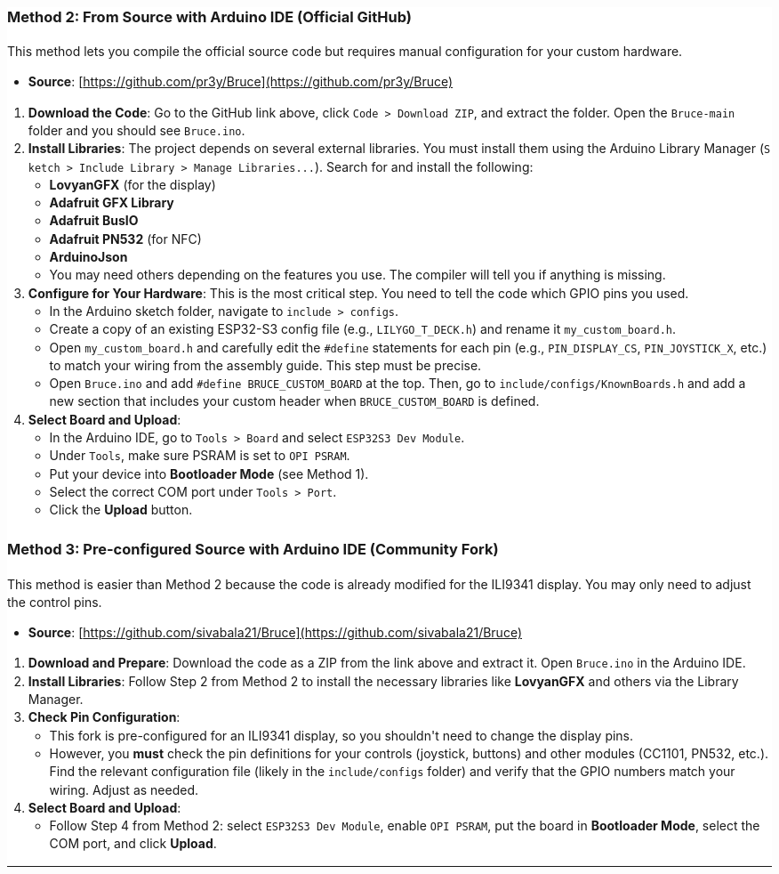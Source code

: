 ### Method 2: From Source with Arduino IDE (Official GitHub)

This method lets you compile the official source code but requires manual configuration for your custom hardware.

*   **Source**: [https://github.com/pr3y/Bruce](https://github.com/pr3y/Bruce)

1.  **Download the Code**: Go to the GitHub link above, click `Code > Download ZIP`, and extract the folder. Open the `Bruce-main` folder and you should see `Bruce.ino`.
2.  **Install Libraries**: The project depends on several external libraries. You must install them using the Arduino Library Manager (`Sketch > Include Library > Manage Libraries...`). Search for and install the following:
    *   **LovyanGFX** (for the display)
    *   **Adafruit GFX Library**
    *   **Adafruit BusIO**
    *   **Adafruit PN532** (for NFC)
    *   **ArduinoJson**
    *   You may need others depending on the features you use. The compiler will tell you if anything is missing.
3.  **Configure for Your Hardware**: This is the most critical step. You need to tell the code which GPIO pins you used.
    *   In the Arduino sketch folder, navigate to `include > configs`.
    *   Create a copy of an existing ESP32-S3 config file (e.g., `LILYGO_T_DECK.h`) and rename it `my_custom_board.h`.
    *   Open `my_custom_board.h` and carefully edit the `#define` statements for each pin (e.g., `PIN_DISPLAY_CS`, `PIN_JOYSTICK_X`, etc.) to match your wiring from the assembly guide. This step must be precise.
    *   Open `Bruce.ino` and add `#define BRUCE_CUSTOM_BOARD` at the top. Then, go to `include/configs/KnownBoards.h` and add a new section that includes your custom header when `BRUCE_CUSTOM_BOARD` is defined.
4.  **Select Board and Upload**:
    *   In the Arduino IDE, go to `Tools > Board` and select `ESP32S3 Dev Module`.
    *   Under `Tools`, make sure PSRAM is set to `OPI PSRAM`.
    *   Put your device into **Bootloader Mode** (see Method 1).
    *   Select the correct COM port under `Tools > Port`.
    *   Click the **Upload** button.

### Method 3: Pre-configured Source with Arduino IDE (Community Fork)

This method is easier than Method 2 because the code is already modified for the ILI9341 display. You may only need to adjust the control pins.

*   **Source**: [https://github.com/sivabala21/Bruce](https://github.com/sivabala21/Bruce)

1.  **Download and Prepare**: Download the code as a ZIP from the link above and extract it. Open `Bruce.ino` in the Arduino IDE.
2.  **Install Libraries**: Follow Step 2 from Method 2 to install the necessary libraries like **LovyanGFX** and others via the Library Manager.
3.  **Check Pin Configuration**:
    *   This fork is pre-configured for an ILI9341 display, so you shouldn't need to change the display pins.
    *   However, you **must** check the pin definitions for your controls (joystick, buttons) and other modules (CC1101, PN532, etc.). Find the relevant configuration file (likely in the `include/configs` folder) and verify that the GPIO numbers match your wiring. Adjust as needed.
4.  **Select Board and Upload**:
    *   Follow Step 4 from Method 2: select `ESP32S3 Dev Module`, enable `OPI PSRAM`, put the board in **Bootloader Mode**, select the COM port, and click **Upload**.

---